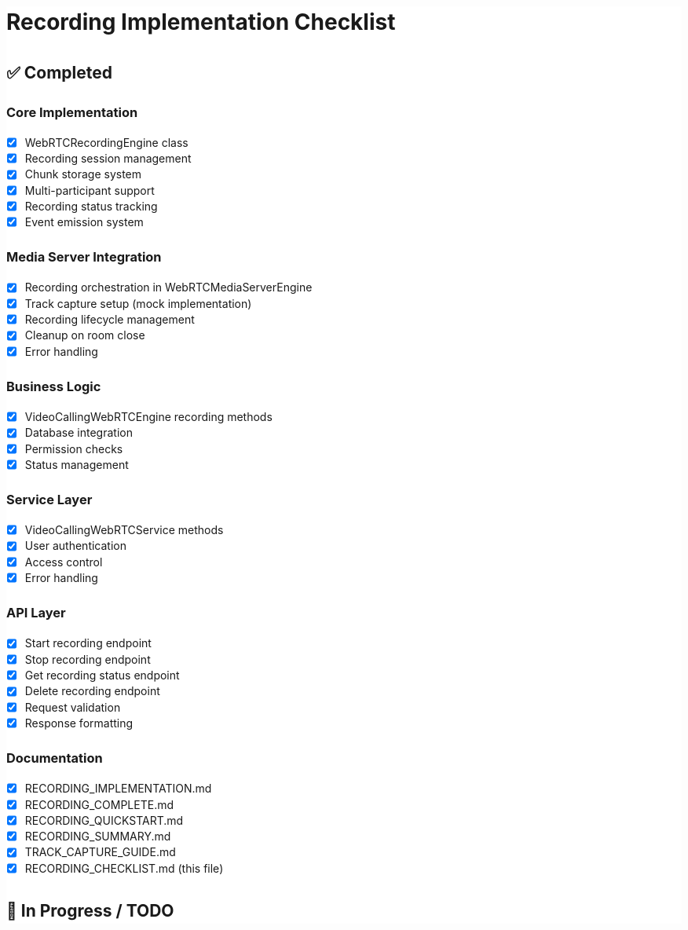 # Recording Implementation Checklist

## ✅ Completed

### Core Implementation
- [x] WebRTCRecordingEngine class
- [x] Recording session management
- [x] Chunk storage system
- [x] Multi-participant support
- [x] Recording status tracking
- [x] Event emission system

### Media Server Integration
- [x] Recording orchestration in WebRTCMediaServerEngine
- [x] Track capture setup (mock implementation)
- [x] Recording lifecycle management
- [x] Cleanup on room close
- [x] Error handling

### Business Logic
- [x] VideoCallingWebRTCEngine recording methods
- [x] Database integration
- [x] Permission checks
- [x] Status management

### Service Layer
- [x] VideoCallingWebRTCService methods
- [x] User authentication
- [x] Access control
- [x] Error handling

### API Layer
- [x] Start recording endpoint
- [x] Stop recording endpoint
- [x] Get recording status endpoint
- [x] Delete recording endpoint
- [x] Request validation
- [x] Response formatting

### Documentation
- [x] RECORDING_IMPLEMENTATION.md
- [x] RECORDING_COMPLETE.md
- [x] RECORDING_QUICKSTART.md
- [x] RECORDING_SUMMARY.md
- [x] TRACK_CAPTURE_GUIDE.md
- [x] RECORDING_CHECKLIST.md (this file)

## 🔄 In Progress / TODO
